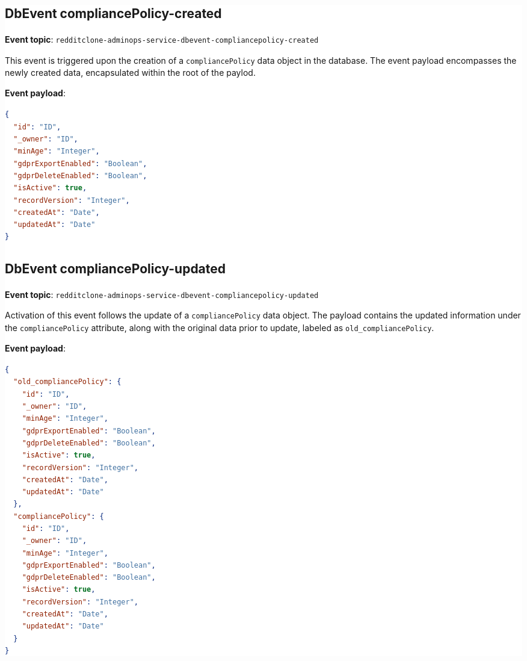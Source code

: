 ```json
```

## DbEvent compliancePolicy-created

**Event topic**: `redditclone-adminops-service-dbevent-compliancepolicy-created`

This event is triggered upon the creation of a `compliancePolicy` data object in the database. The event payload encompasses the newly created data, encapsulated within the root of the paylod.

**Event payload**:

```json
{
  "id": "ID",
  "_owner": "ID",
  "minAge": "Integer",
  "gdprExportEnabled": "Boolean",
  "gdprDeleteEnabled": "Boolean",
  "isActive": true,
  "recordVersion": "Integer",
  "createdAt": "Date",
  "updatedAt": "Date"
}
```

## DbEvent compliancePolicy-updated

**Event topic**: `redditclone-adminops-service-dbevent-compliancepolicy-updated`

Activation of this event follows the update of a `compliancePolicy` data object. The payload contains the updated information under the `compliancePolicy` attribute, along with the original data prior to update, labeled as `old_compliancePolicy`.

**Event payload**:

```json
{
  "old_compliancePolicy": {
    "id": "ID",
    "_owner": "ID",
    "minAge": "Integer",
    "gdprExportEnabled": "Boolean",
    "gdprDeleteEnabled": "Boolean",
    "isActive": true,
    "recordVersion": "Integer",
    "createdAt": "Date",
    "updatedAt": "Date"
  },
  "compliancePolicy": {
    "id": "ID",
    "_owner": "ID",
    "minAge": "Integer",
    "gdprExportEnabled": "Boolean",
    "gdprDeleteEnabled": "Boolean",
    "isActive": true,
    "recordVersion": "Integer",
    "createdAt": "Date",
    "updatedAt": "Date"
  }
}
```
